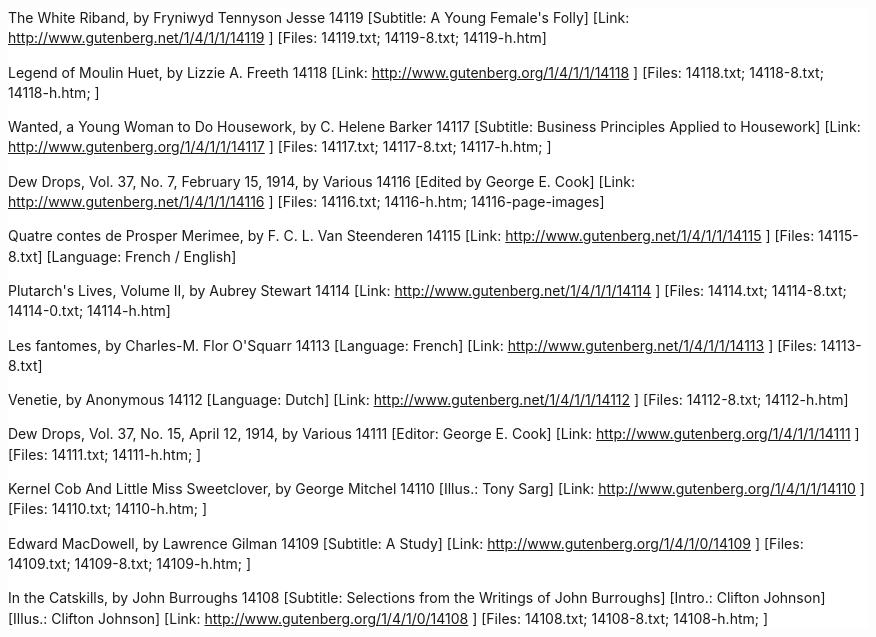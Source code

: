The White Riband, by Fryniwyd Tennyson Jesse                             14119
   [Subtitle: A Young Female's Folly]
   [Link: http://www.gutenberg.net/1/4/1/1/14119 ]
   [Files: 14119.txt; 14119-8.txt; 14119-h.htm]

Legend of Moulin Huet, by Lizzie A. Freeth                               14118
   [Link: http://www.gutenberg.org/1/4/1/1/14118 ]
   [Files: 14118.txt; 14118-8.txt; 14118-h.htm; ]

Wanted, a Young Woman to Do Housework, by C. Helene Barker               14117
   [Subtitle: Business Principles Applied to Housework]
   [Link: http://www.gutenberg.org/1/4/1/1/14117 ]
   [Files: 14117.txt; 14117-8.txt; 14117-h.htm; ]

Dew Drops, Vol. 37, No. 7, February 15, 1914, by Various                 14116
   [Edited by George E. Cook]
   [Link: http://www.gutenberg.net/1/4/1/1/14116 ]
   [Files: 14116.txt; 14116-h.htm; 14116-page-images]

Quatre contes de Prosper Merimee, by F. C. L. Van Steenderen             14115
   [Link: http://www.gutenberg.net/1/4/1/1/14115 ]
   [Files: 14115-8.txt]
   [Language: French / English]

Plutarch's Lives, Volume II, by Aubrey Stewart                           14114
   [Link: http://www.gutenberg.net/1/4/1/1/14114 ]
   [Files: 14114.txt; 14114-8.txt; 14114-0.txt; 14114-h.htm]

Les fantomes, by Charles-M. Flor O'Squarr                                14113
   [Language: French]
   [Link: http://www.gutenberg.net/1/4/1/1/14113 ]
   [Files: 14113-8.txt]

Venetie, by Anonymous                                                    14112
   [Language: Dutch]
   [Link: http://www.gutenberg.net/1/4/1/1/14112 ]
   [Files: 14112-8.txt; 14112-h.htm]

Dew Drops, Vol. 37, No. 15, April 12, 1914, by Various                   14111
   [Editor: George E. Cook]
   [Link: http://www.gutenberg.org/1/4/1/1/14111 ]
   [Files: 14111.txt; 14111-h.htm; ]

Kernel Cob And Little Miss Sweetclover, by George Mitchel                14110
   [Illus.: Tony Sarg]
   [Link: http://www.gutenberg.org/1/4/1/1/14110 ]
   [Files: 14110.txt; 14110-h.htm; ]

Edward MacDowell, by Lawrence Gilman                                     14109
   [Subtitle: A Study]
   [Link: http://www.gutenberg.org/1/4/1/0/14109 ]
   [Files: 14109.txt; 14109-8.txt; 14109-h.htm; ]

In the Catskills, by John Burroughs                                      14108
   [Subtitle: Selections from the Writings of John Burroughs]
   [Intro.: Clifton Johnson]  [Illus.: Clifton Johnson]
   [Link: http://www.gutenberg.org/1/4/1/0/14108 ]
   [Files: 14108.txt; 14108-8.txt; 14108-h.htm; ]
